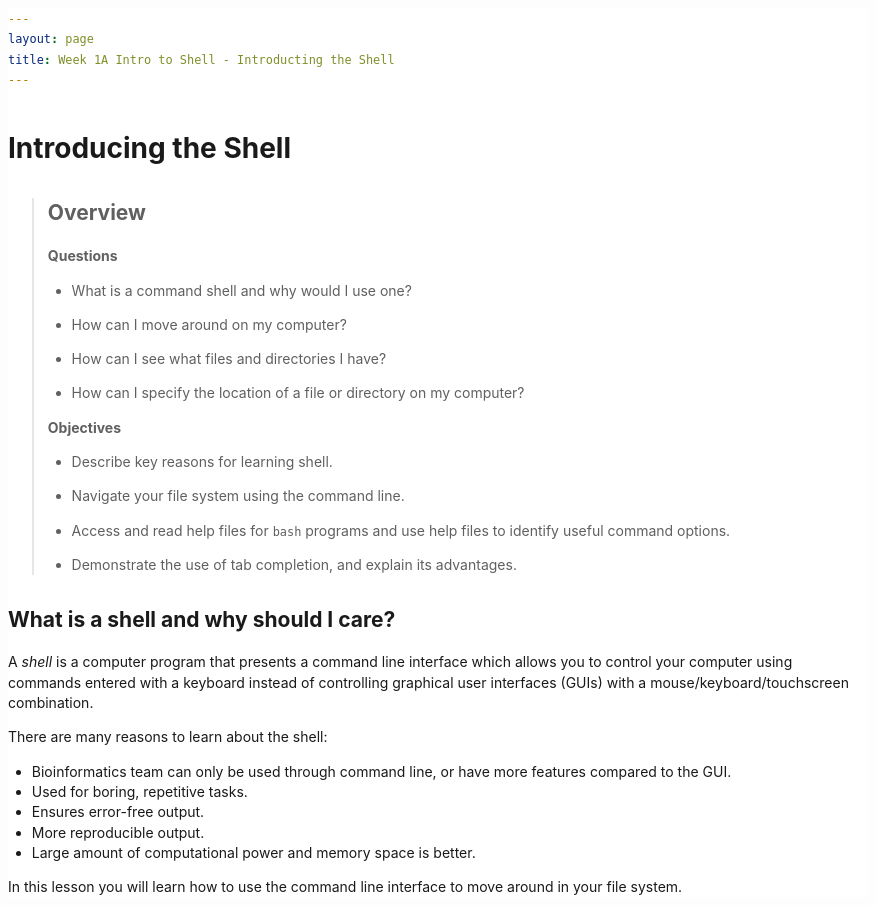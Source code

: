 ```yaml
---
layout: page
title: Week 1A Intro to Shell - Introducting the Shell 
---
```


Introducing the Shell
=====================

> Overview
> --------
> 
> **Questions**
> 
> *   What is a command shell and why would I use one?
>     
> *   How can I move around on my computer?
>     
> *   How can I see what files and directories I have?
>     
> *   How can I specify the location of a file or directory on my computer?
>     
> 
> **Objectives**
> 
> *   Describe key reasons for learning shell.
>     
> *   Navigate your file system using the command line.
>     
> *   Access and read help files for `bash` programs and use help files to identify useful command options.
>     
> *   Demonstrate the use of tab completion, and explain its advantages.
>     

What is a shell and why should I care?
--------------------------------------

A _shell_ is a computer program that presents a command line interface which allows you to control your computer using commands entered with a keyboard instead of controlling graphical user interfaces (GUIs) with a mouse/keyboard/touchscreen combination.

There are many reasons to learn about the shell:

*   Bioinformatics team can only be used through command line, or have more features compared to the GUI.
*   Used for boring, repetitive tasks.
*   Ensures error-free output.
*   More reproducible output. 
*   Large amount of computational power and memory space is better. 


In this lesson you will learn how to use the command line interface to move around in your file system.
